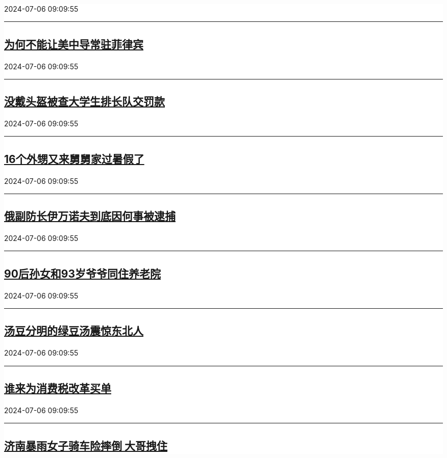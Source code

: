 2024-07-06 09:09:55

---
## [为何不能让美中导常驻菲律宾](https://www.toutiao.com/trending/7387314954849881637)

2024-07-06 09:09:55

---
## [没戴头盔被查大学生排长队交罚款](https://www.toutiao.com/trending/7388148168120451081)

2024-07-06 09:09:55

---
## [16个外甥又来舅舅家过暑假了](https://www.toutiao.com/trending/7386825521310482451)

2024-07-06 09:09:55

---
## [俄副防长伊万诺夫到底因何事被逮捕](https://www.toutiao.com/trending/7386686703261630491)

2024-07-06 09:09:55

---
## [90后孙女和93岁爷爷同住养老院](https://www.toutiao.com/trending/7388129585437229067)

2024-07-06 09:09:55

---
## [汤豆分明的绿豆汤震惊东北人](https://www.toutiao.com/trending/7388377701696372774)

2024-07-06 09:09:55

---
## [谁来为消费税改革买单](https://www.toutiao.com/trending/7387175184614064138)

2024-07-06 09:09:55

---
## [济南暴雨女子骑车险摔倒 大哥拽住](https://www.toutiao.com/trending/7386300383877480475)
